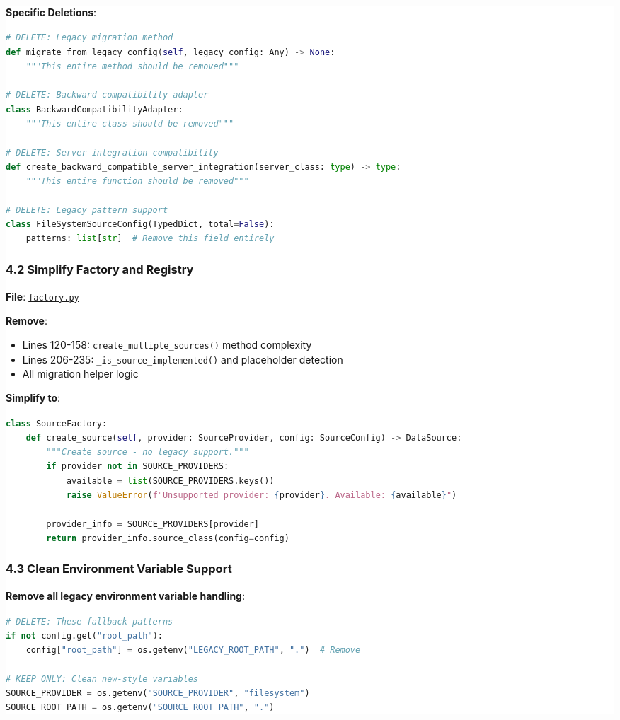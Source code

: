 **Specific Deletions**:

```python
# DELETE: Legacy migration method
def migrate_from_legacy_config(self, legacy_config: Any) -> None:
    """This entire method should be removed"""

# DELETE: Backward compatibility adapter
class BackwardCompatibilityAdapter:
    """This entire class should be removed"""

# DELETE: Server integration compatibility
def create_backward_compatible_server_integration(server_class: type) -> type:
    """This entire function should be removed"""

# DELETE: Legacy pattern support
class FileSystemSourceConfig(TypedDict, total=False):
    patterns: list[str]  # Remove this field entirely
```

### 4.2 Simplify Factory and Registry
**File**: [`factory.py`](src/codeweaver/sources/factory.py)

**Remove**:
- Lines 120-158: `create_multiple_sources()` method complexity
- Lines 206-235: `_is_source_implemented()` and placeholder detection
- All migration helper logic

**Simplify to**:
```python
class SourceFactory:
    def create_source(self, provider: SourceProvider, config: SourceConfig) -> DataSource:
        """Create source - no legacy support."""
        if provider not in SOURCE_PROVIDERS:
            available = list(SOURCE_PROVIDERS.keys())
            raise ValueError(f"Unsupported provider: {provider}. Available: {available}")

        provider_info = SOURCE_PROVIDERS[provider]
        return provider_info.source_class(config=config)
```

### 4.3 Clean Environment Variable Support
**Remove all legacy environment variable handling**:

```python
# DELETE: These fallback patterns
if not config.get("root_path"):
    config["root_path"] = os.getenv("LEGACY_ROOT_PATH", ".")  # Remove

# KEEP ONLY: Clean new-style variables
SOURCE_PROVIDER = os.getenv("SOURCE_PROVIDER", "filesystem")
SOURCE_ROOT_PATH = os.getenv("SOURCE_ROOT_PATH", ".")
```
